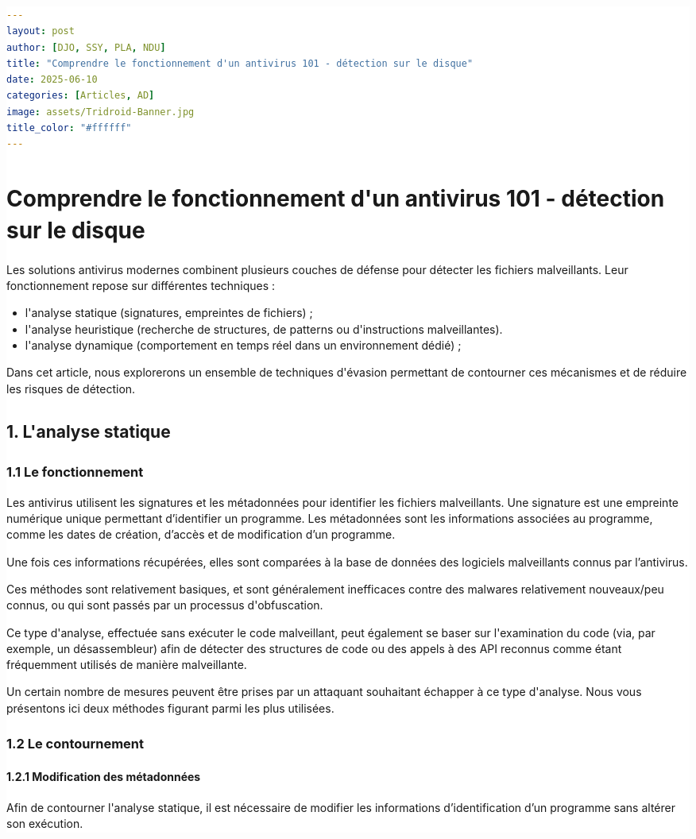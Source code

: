 ```yaml
---
layout: post
author: [DJO, SSY, PLA, NDU]
title: "Comprendre le fonctionnement d'un antivirus 101 - détection sur le disque"
date: 2025-06-10
categories: [Articles, AD]
image: assets/Tridroid-Banner.jpg
title_color: "#ffffff"
---
```


# Comprendre le fonctionnement d'un antivirus 101 - détection sur le disque

Les solutions antivirus modernes combinent plusieurs couches de défense pour détecter les fichiers malveillants. Leur fonctionnement repose sur différentes techniques :

* l'analyse statique (signatures, empreintes de fichiers) ;
* l'analyse heuristique (recherche de structures, de patterns ou d'instructions malveillantes). 
* l'analyse dynamique (comportement en temps réel dans un environnement dédié) ;

Dans cet article, nous explorerons un ensemble de techniques d'évasion permettant de contourner ces mécanismes et de réduire les risques de détection. 

## 1. L'analyse statique

### 1.1 Le fonctionnement

Les antivirus utilisent les signatures et les métadonnées pour identifier les fichiers malveillants. Une signature est une empreinte numérique unique permettant d’identifier un programme. Les métadonnées sont les informations associées au programme, comme les dates de création, d’accès et de modification d’un programme.

Une fois ces informations récupérées, elles sont comparées à la base de données des logiciels malveillants connus par l’antivirus.

Ces méthodes sont relativement basiques, et sont généralement inefficaces contre des malwares relativement nouveaux/peu connus, ou qui sont passés par un processus d'obfuscation.

Ce type d'analyse, effectuée sans exécuter le code malveillant, peut également se baser sur l'examination du code (via, par exemple, un désassembleur) afin de détecter des structures de code ou des appels à des API reconnus comme étant fréquemment utilisés de manière malveillante.

Un certain nombre de mesures peuvent être prises par un attaquant souhaitant échapper à ce type d'analyse. Nous vous présentons ici deux méthodes figurant parmi les plus utilisées.

### 1.2 Le contournement

#### 1.2.1 Modification des métadonnées

Afin de contourner l'analyse statique, il est nécessaire de modifier les informations d’identification d’un programme sans altérer son exécution.
